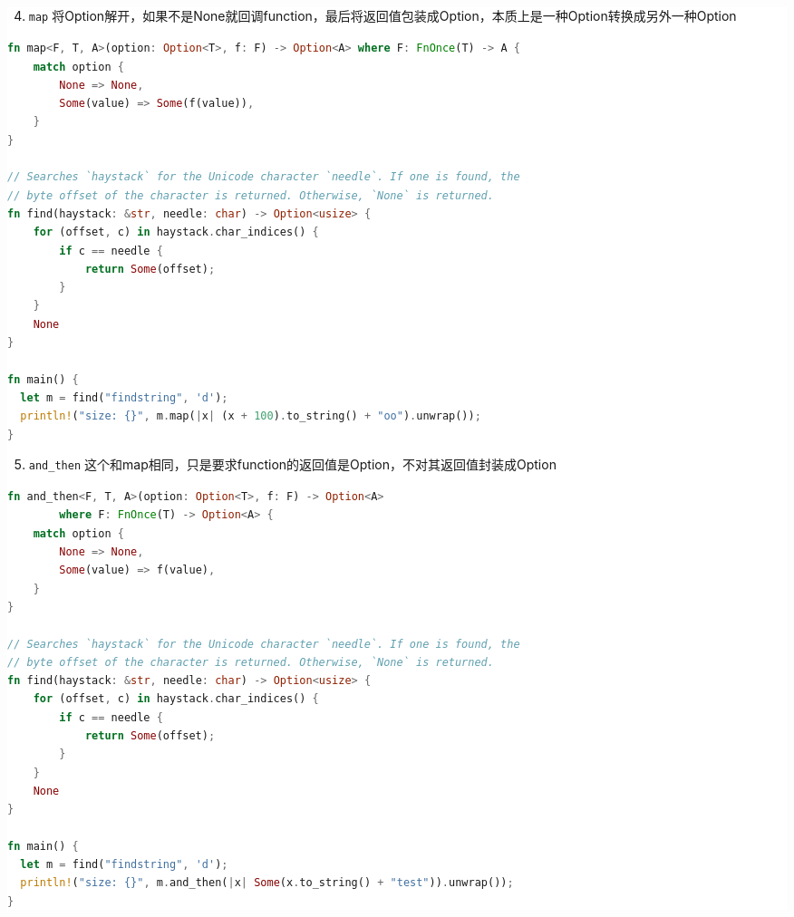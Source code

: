   4. `map` 将Option解开，如果不是None就回调function，最后将返回值包装成Option，本质上是一种Option转换成另外一种Option

```rust
fn map<F, T, A>(option: Option<T>, f: F) -> Option<A> where F: FnOnce(T) -> A {
    match option {
        None => None,
        Some(value) => Some(f(value)),
    }
}

// Searches `haystack` for the Unicode character `needle`. If one is found, the
// byte offset of the character is returned. Otherwise, `None` is returned.
fn find(haystack: &str, needle: char) -> Option<usize> {
    for (offset, c) in haystack.char_indices() {
        if c == needle {
            return Some(offset);
        }
    }
    None
}

fn main() {
  let m = find("findstring", 'd');
  println!("size: {}", m.map(|x| (x + 100).to_string() + "oo").unwrap());
}
```

  5. `and_then` 这个和map相同，只是要求function的返回值是Option，不对其返回值封装成Option

```rust
fn and_then<F, T, A>(option: Option<T>, f: F) -> Option<A>
        where F: FnOnce(T) -> Option<A> {
    match option {
        None => None,
        Some(value) => f(value),
    }
}

// Searches `haystack` for the Unicode character `needle`. If one is found, the
// byte offset of the character is returned. Otherwise, `None` is returned.
fn find(haystack: &str, needle: char) -> Option<usize> {
    for (offset, c) in haystack.char_indices() {
        if c == needle {
            return Some(offset);
        }
    }
    None
}

fn main() {
  let m = find("findstring", 'd');
  println!("size: {}", m.and_then(|x| Some(x.to_string() + "test")).unwrap());
}
```
